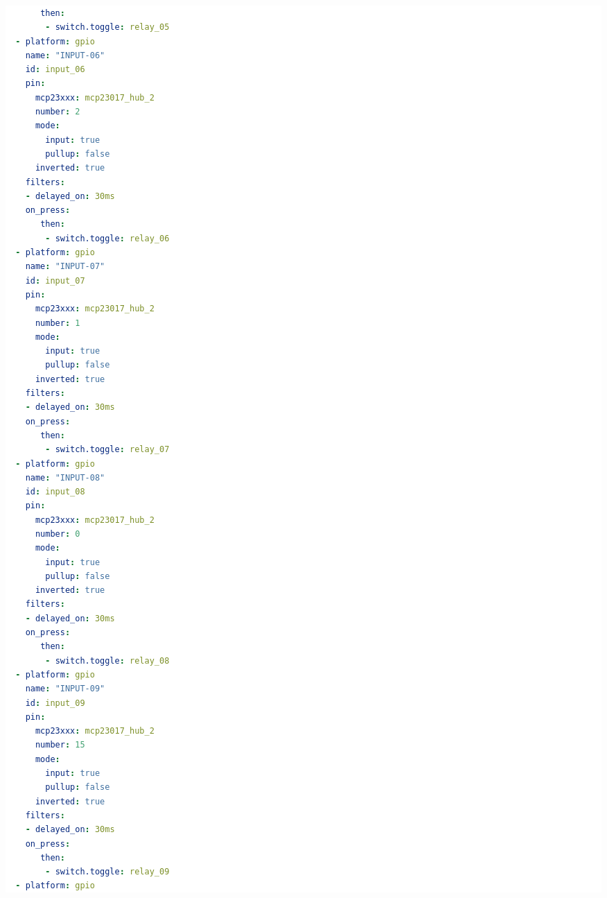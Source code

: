 ```yaml
       then:
        - switch.toggle: relay_05
  - platform: gpio
    name: "INPUT-06"
    id: input_06
    pin:
      mcp23xxx: mcp23017_hub_2
      number: 2
      mode:
        input: true
        pullup: false
      inverted: true
    filters:
    - delayed_on: 30ms
    on_press:
       then:
        - switch.toggle: relay_06
  - platform: gpio
    name: "INPUT-07"
    id: input_07
    pin:
      mcp23xxx: mcp23017_hub_2
      number: 1
      mode:
        input: true
        pullup: false
      inverted: true
    filters:
    - delayed_on: 30ms
    on_press:
       then:
        - switch.toggle: relay_07
  - platform: gpio
    name: "INPUT-08"
    id: input_08
    pin:
      mcp23xxx: mcp23017_hub_2
      number: 0
      mode:
        input: true
        pullup: false
      inverted: true
    filters:
    - delayed_on: 30ms
    on_press:
       then:
        - switch.toggle: relay_08
  - platform: gpio
    name: "INPUT-09"
    id: input_09
    pin:
      mcp23xxx: mcp23017_hub_2
      number: 15
      mode:
        input: true
        pullup: false
      inverted: true
    filters:
    - delayed_on: 30ms
    on_press:
       then:
        - switch.toggle: relay_09
  - platform: gpio
```